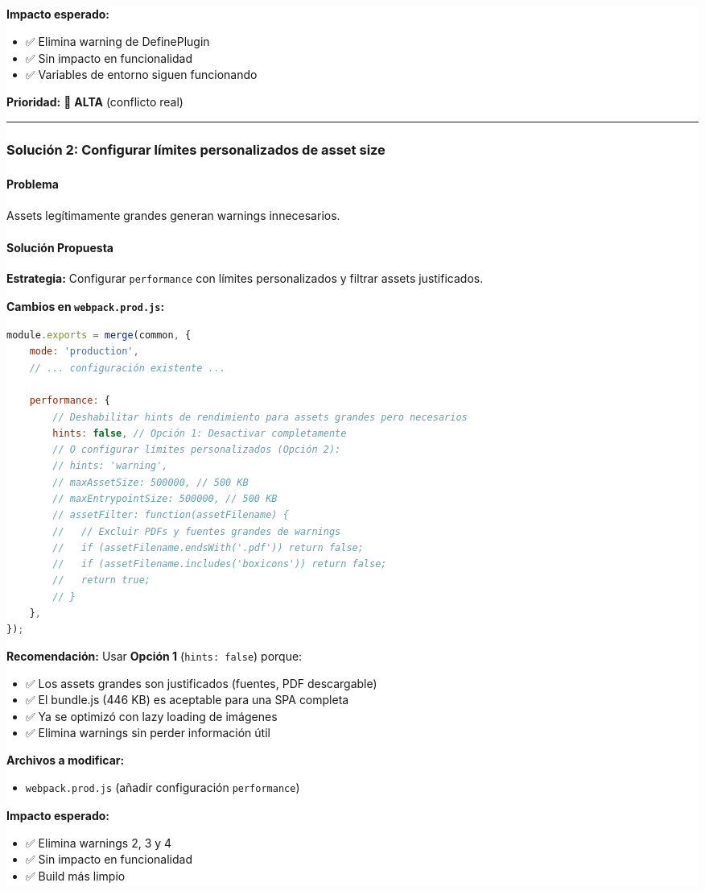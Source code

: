 **Impacto esperado:**
- ✅ Elimina warning de DefinePlugin
- ✅ Sin impacto en funcionalidad
- ✅ Variables de entorno siguen funcionando

**Prioridad:** 🔴 **ALTA** (conflicto real)

---

### Solución 2: Configurar límites personalizados de asset size

#### Problema
Assets legítimamente grandes generan warnings innecesarios.

#### Solución Propuesta

**Estrategia:** Configurar `performance` con límites personalizados y filtrar assets justificados.

**Cambios en `webpack.prod.js`:**

```javascript
module.exports = merge(common, {
    mode: 'production',
    // ... configuración existente ...
    
    performance: {
        // Deshabilitar hints de rendimiento para assets grandes pero necesarios
        hints: false, // Opción 1: Desactivar completamente
        // O configurar límites personalizados (Opción 2):
        // hints: 'warning',
        // maxAssetSize: 500000, // 500 KB
        // maxEntrypointSize: 500000, // 500 KB
        // assetFilter: function(assetFilename) {
        //   // Excluir PDFs y fuentes grandes de warnings
        //   if (assetFilename.endsWith('.pdf')) return false;
        //   if (assetFilename.includes('boxicons')) return false;
        //   return true;
        // }
    },
});
```

**Recomendación:** Usar **Opción 1** (`hints: false`) porque:
- ✅ Los assets grandes son justificados (fuentes, PDF descargable)
- ✅ El bundle.js (446 KB) es aceptable para una SPA completa
- ✅ Ya se optimizó con lazy loading de imágenes
- ✅ Elimina warnings sin perder información útil

**Archivos a modificar:**
- `webpack.prod.js` (añadir configuración `performance`)

**Impacto esperado:**
- ✅ Elimina warnings 2, 3 y 4
- ✅ Sin impacto en funcionalidad
- ✅ Build más limpio
